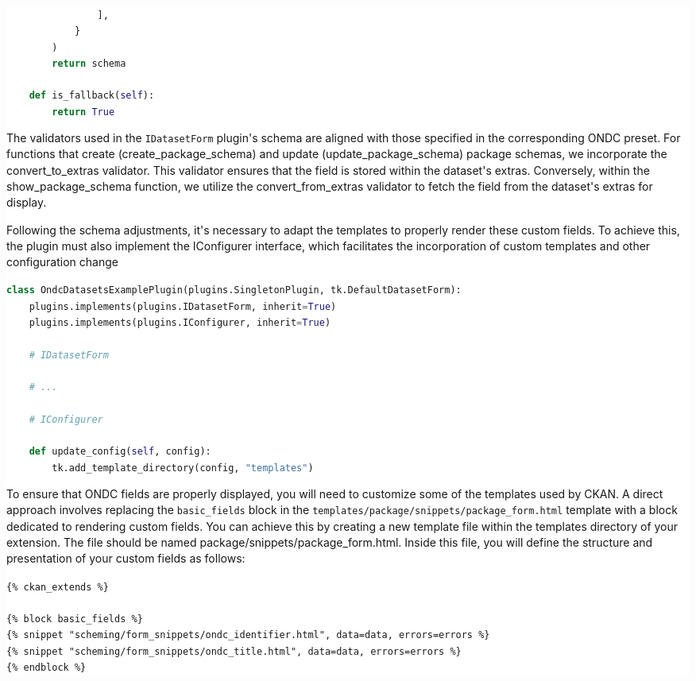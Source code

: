 ```python
                ],
            }
        )
        return schema

    def is_fallback(self):
        return True
```

The validators used in the `IDatasetForm` plugin's schema are aligned with those specified in the corresponding ONDC
preset. For functions that create (create_package_schema) and update (update_package_schema) package schemas, we
incorporate the convert_to_extras validator. This validator ensures that the field is stored within the dataset's
extras. Conversely, within the show_package_schema function, we utilize the convert_from_extras validator to fetch the
field from the dataset's extras for display.

Following the schema adjustments, it's necessary to adapt the templates to properly render these custom fields. To
achieve this, the plugin must also implement the IConfigurer interface, which facilitates the incorporation of custom
templates and other configuration change

```python
class OndcDatasetsExamplePlugin(plugins.SingletonPlugin, tk.DefaultDatasetForm):
    plugins.implements(plugins.IDatasetForm, inherit=True)
    plugins.implements(plugins.IConfigurer, inherit=True)

    # IDatasetForm

    # ...

    # IConfigurer

    def update_config(self, config):
        tk.add_template_directory(config, "templates")
```

To ensure that ONDC fields are properly displayed, you will need to customize some of the templates used by CKAN. A
direct approach involves replacing the `basic_fields` block in the `templates/package/snippets/package_form.html` template with a block dedicated to
rendering custom fields. You can achieve this by creating a new template file within the templates directory of your
extension. The file should be named package/snippets/package_form.html. Inside this file, you will define the structure
and presentation of your custom fields as follows:

```html
{% ckan_extends %}

{% block basic_fields %}
{% snippet "scheming/form_snippets/ondc_identifier.html", data=data, errors=errors %}
{% snippet "scheming/form_snippets/ondc_title.html", data=data, errors=errors %}
{% endblock %}
```

